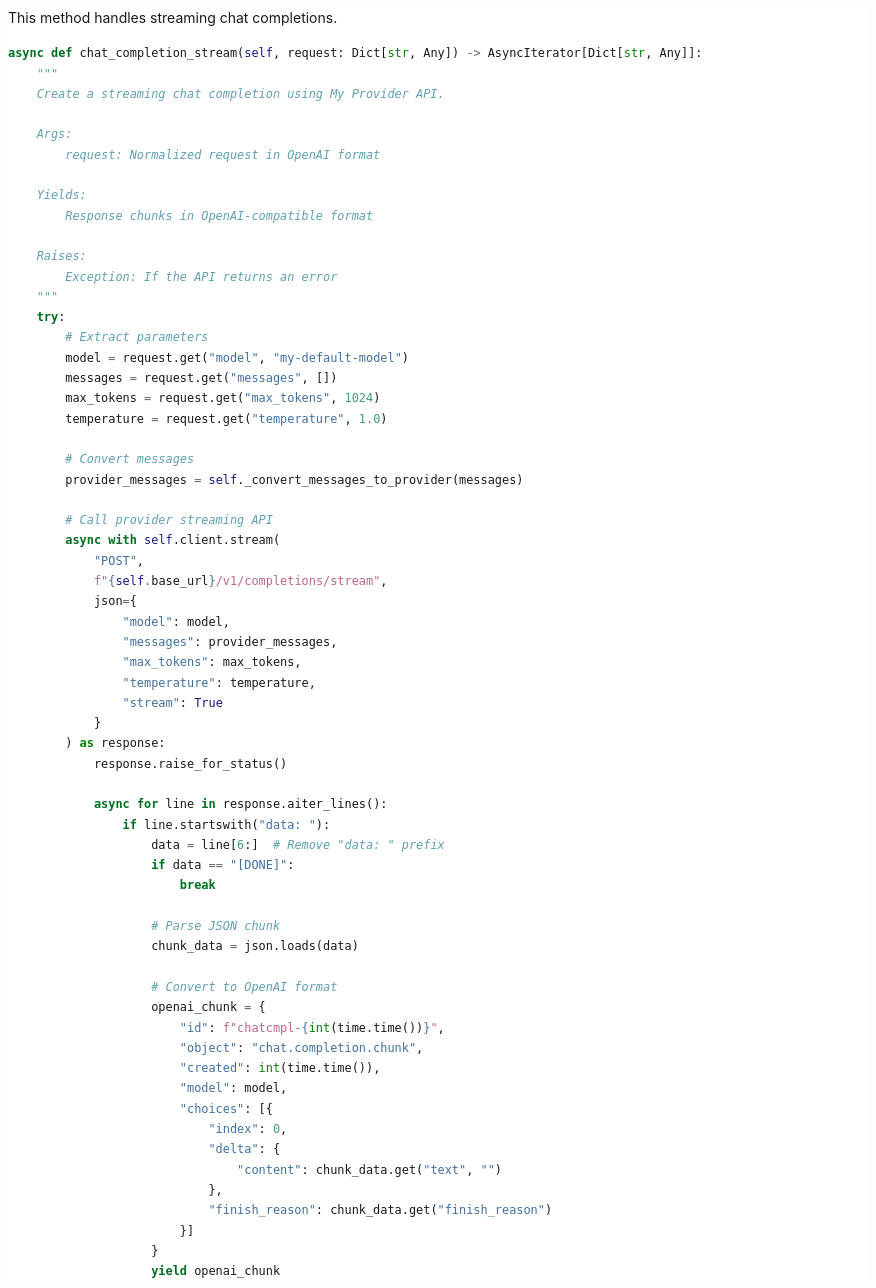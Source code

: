 This method handles streaming chat completions.

```python
async def chat_completion_stream(self, request: Dict[str, Any]) -> AsyncIterator[Dict[str, Any]]:
    """
    Create a streaming chat completion using My Provider API.

    Args:
        request: Normalized request in OpenAI format

    Yields:
        Response chunks in OpenAI-compatible format

    Raises:
        Exception: If the API returns an error
    """
    try:
        # Extract parameters
        model = request.get("model", "my-default-model")
        messages = request.get("messages", [])
        max_tokens = request.get("max_tokens", 1024)
        temperature = request.get("temperature", 1.0)

        # Convert messages
        provider_messages = self._convert_messages_to_provider(messages)

        # Call provider streaming API
        async with self.client.stream(
            "POST",
            f"{self.base_url}/v1/completions/stream",
            json={
                "model": model,
                "messages": provider_messages,
                "max_tokens": max_tokens,
                "temperature": temperature,
                "stream": True
            }
        ) as response:
            response.raise_for_status()

            async for line in response.aiter_lines():
                if line.startswith("data: "):
                    data = line[6:]  # Remove "data: " prefix
                    if data == "[DONE]":
                        break

                    # Parse JSON chunk
                    chunk_data = json.loads(data)

                    # Convert to OpenAI format
                    openai_chunk = {
                        "id": f"chatcmpl-{int(time.time())}",
                        "object": "chat.completion.chunk",
                        "created": int(time.time()),
                        "model": model,
                        "choices": [{
                            "index": 0,
                            "delta": {
                                "content": chunk_data.get("text", "")
                            },
                            "finish_reason": chunk_data.get("finish_reason")
                        }]
                    }
                    yield openai_chunk
```